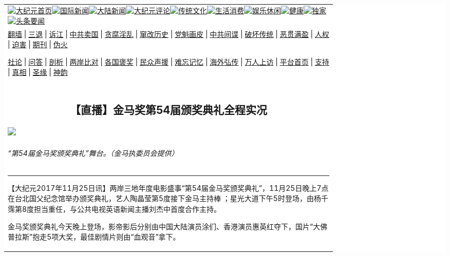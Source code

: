 <a name="1" id="1" target="_blank"></a><span id="1"></span>
<table align=center border="0"><tr><td colspan="2" VALIGN=TOP><a href="https://github.com/19920513/djy/blob/master/gb/nf1351518.md#1"><img src="https://raw.githubusercontent.com/19920513/www/master/t/djy/1.jpg" title="大纪元首页" alt="大纪元首页"></a><a href="https://github.com/19920513/djy/blob/master/gb/n24hr.md#1"><img src="https://raw.githubusercontent.com/19920513/www/master/t/djy/3.jpg" title="国际新闻" alt="国际新闻"></a><a href="https://github.com/19920513/djy/blob/master/gb/nsc413.md#1"><img src="https://raw.githubusercontent.com/19920513/www/master/t/djy/4.jpg" title="大陆新闻" alt="大陆新闻"></a><a href="https://github.com/19920513/djy/blob/master/gb/news392.md#1"><img src="https://raw.githubusercontent.com/19920513/www/master/t/djy/5.jpg" title="大纪元评论" alt="大纪元评论"></a><a href="https://github.com/19920513/djy/blob/master/gb/news2007.md#1"><img src="https://raw.githubusercontent.com/19920513/www/master/t/djy/6.jpg" title="传统文化" alt="传统文化"></a><a href="https://github.com/19920513/djy/blob/master/gb/news2008.md#1"><img src="https://raw.githubusercontent.com/19920513/www/master/t/djy/7.jpg" title="生活消费" alt="生活消费"></a><a href="https://github.com/19920513/djy/blob/master/gb/ncyule.md#1"><img src="https://raw.githubusercontent.com/19920513/www/master/t/djy/8.jpg" title="娱乐休闲" alt="娱乐休闲"></a><a href="https://github.com/19920513/djy/blob/master/gb/nsc1002.md#1"><img src="https://raw.githubusercontent.com/19920513/www/master/t/djy/9.jpg" title="健康" alt="健康"></a><a href="https://github.com/19920513/djy/blob/master/gb/nf6092.md#1"><img src="https://raw.githubusercontent.com/19920513/www/master/t/djy/10a.jpg" title="独家" alt="独家"></a><a href="https://github.com/19920513/djy/blob/master/gb/nf4514.md#1"><img src="https://raw.githubusercontent.com/19920513/www/master/t/djy/12a.jpg" title="头条要闻" alt="头条要闻"></a></td></tr>
<tr><td colspan="2" VALIGN=TOP><a target="_blank" href="https://github.com/19920513/www/blob/master/README.md?zsrh#1">翻墙</a> | <a target="_blank" href="https://github.com/19920513/djy/blob/master/gb/nf5657.md#1">三退</a> | <a target="_blank" href="https://github.com/19920513/djy/blob/master/gb/nf6124.md#1">诉江</a> | <a target="_blank" href="https://github.com/19920513/djy/blob/master/gb/nf1176117.md#1">中共卖国</a> | <a target="_blank" href="https://github.com/19920513/djy/blob/master/gb/nf5773.md#1">贪腐淫乱</a> | <a target="_blank" href="https://github.com/19920513/djy/blob/master/gb/nf1176115.md#1">窜改历史</a> | <a target="_blank" href="https://github.com/19920513/djy/blob/master/gb/nf1176107.md#1">党魁画皮</a> | <a target="_blank" href="https://github.com/19920513/djy/blob/master/gb/nf1320400.md#1">中共间谍</a> | <a target="_blank" href="https://github.com/19920513/djy/blob/master/gb/nf1176114.md#1">破坏传统</a> | <a target="_blank" href="https://github.com/19920513/ntdtv/blob/master/gb/prog447_1.md#1">恶贯满盈</a> | <a target="_blank" href="https://github.com/19920513/djy/blob/master/gb/ncid278.md#1">人权</a> | <a target="_blank" href="https://github.com/19920513/djy/blob/master/gb/nf1176111.md#1">迫害</a> | <a target="_blank" href="https://gitlab.com/szzdlab/mh-qikan/blob/master/README.md#1">期刊</a> | <a target="_blank" href="https://github.com/19920513/djy/blob/master/gb/nf5562.md#1">伪火</a></p><p><a target="_blank" href="https://github.com/19920513/djy/blob/master/gb/9p.md#1">社论</a> | <a target="_blank" href="https://github.com/19920513/djy/blob/master/gb/nf4378.md#1">问答</a> | <a target="_blank" href="https://github.com/19920513/djy/blob/master/gb/nf5792.md#1">剖析</a> | <a target="_blank" href="https://github.com/19920513/djy/blob/master/gb/nf5735.md#1">两岸比对</a> | <a target="_blank" href="https://github.com/19920513/djy/blob/master/gb/nf6119.md#1">各国褒奖</a> | <a target="_blank" href="https://github.com/19920513/djy/blob/master/gb/nf6120.md#1">民众声援</a> | <a target="_blank" href="https://github.com/19920513/djy/blob/master/gb/nf1188594.md#1">难忘记忆</a> | <a target="_blank" href="https://github.com/19920513/djy/blob/master/gb/nf3180.md#1">海外弘传</a> | <a target="_blank" href="https://github.com/19920513/djy/blob/master/gb/nf5410.md#1">万人上访</a> | <a target="_blank" href="https://github.com/19920513/www/blob/master/README.md?zsrh#1">平台首页</a> | <a target="_blank" href="https://github.com/19920513/djy/blob/master/gb/nf4386.md#1">支持</a> | <a target="_blank" href="https://github.com/19920513/djy/blob/master/gb/nf4389.md#1">真相</a> | <a target="_blank" href="https://github.com/19920513/djy/blob/master/gb/nf5790.md#1">圣缘</a> | <a target="_blank" href="https://github.com/19920513/djy/blob/master/gb/nf4786.md#1">神韵</a></td></tr>
<tr><td VALIGN=TOP width="626"><h2 align=center>【直播】金马奖第54届颁奖典礼全程实况</h2>
<img width="600" src="https://i.epochtimes.com/assets/uploads/2017/11/171124193527100694-600x400.jpg" />
<h6>“第54届金马奖颁奖典礼”舞台。（金马执委员会提供）
</h6>
<hr>
<p>【大纪元2017年11月25日讯】两岸三地年度电影盛事“第54届<ahref="https://github.com/19920513/djy/blob/master/gb/tag/%E9%87%91%E9%A9%AC%E5%A5%96.md#1">金马奖</a><ahref="https://github.com/19920513/djy/blob/master/gb/tag/%E9%A2%81%E5%A5%96%E5%85%B8%E7%A4%BC.md#1">颁奖典礼</a>”，11月25日晚上7点在台北国父纪念馆举办颁奖典礼，艺人<ahref="https://github.com/19920513/djy/blob/master/gb/tag/%E9%99%B6%E6%99%B6%E8%8E%B9.md#1">陶晶莹</a>第5度接下金马主持棒 ；星光大道下午5时登场，由杨千霈第8度担当重任，与公共电视英语新闻主播刘杰中首度合作主持。</p>
<p><ahref="https://github.com/19920513/djy/blob/master/gb/tag/%E9%87%91%E9%A9%AC%E5%A5%96.md#1">金马奖</a><ahref="https://github.com/19920513/djy/blob/master/gb/tag/%E9%A2%81%E5%A5%96%E5%85%B8%E7%A4%BC.md#1">颁奖典礼</a>今天晚上登场，影帝影后分别由中国大陆演员涂们、香港演员惠英红夺下，国片“大佛普拉斯”抱走5项大奖，最佳剧情片则由“血观音”拿下。</p>